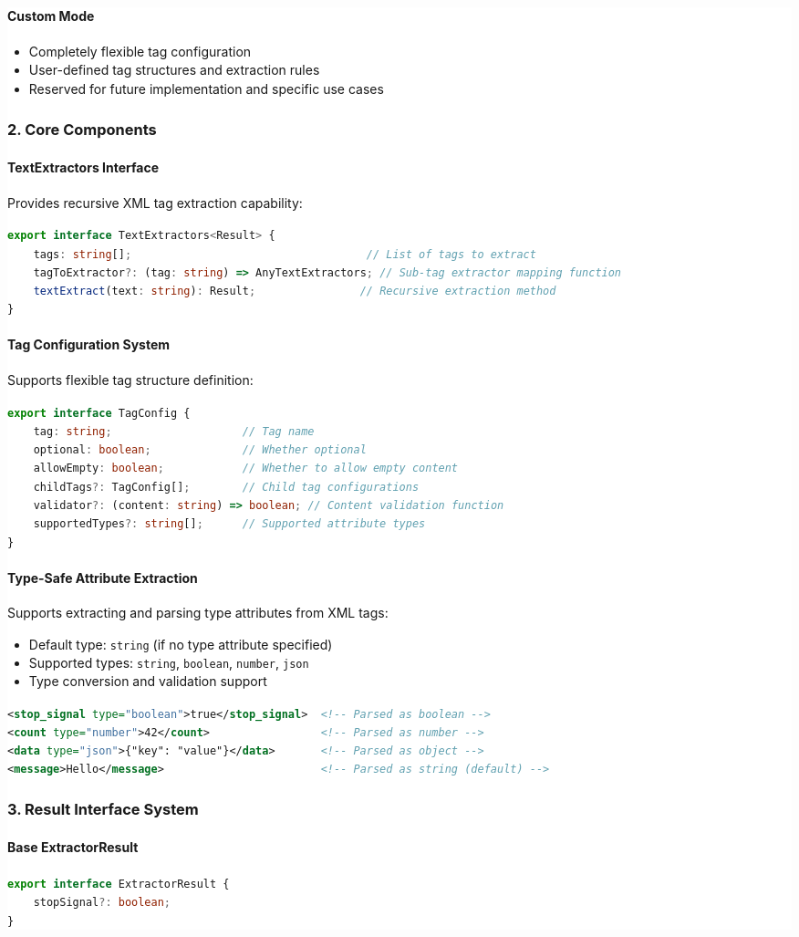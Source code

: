#### Custom Mode
- Completely flexible tag configuration
- User-defined tag structures and extraction rules
- Reserved for future implementation and specific use cases

### 2. Core Components

#### TextExtractors Interface
Provides recursive XML tag extraction capability:

```typescript
export interface TextExtractors<Result> {
    tags: string[];                                    // List of tags to extract
    tagToExtractor?: (tag: string) => AnyTextExtractors; // Sub-tag extractor mapping function
    textExtract(text: string): Result;                // Recursive extraction method
}
```

#### Tag Configuration System
Supports flexible tag structure definition:

```typescript
export interface TagConfig {
    tag: string;                    // Tag name
    optional: boolean;              // Whether optional
    allowEmpty: boolean;            // Whether to allow empty content
    childTags?: TagConfig[];        // Child tag configurations
    validator?: (content: string) => boolean; // Content validation function
    supportedTypes?: string[];      // Supported attribute types
}
```

#### Type-Safe Attribute Extraction
Supports extracting and parsing type attributes from XML tags:

- Default type: `string` (if no type attribute specified)
- Supported types: `string`, `boolean`, `number`, `json`
- Type conversion and validation support

```xml
<stop_signal type="boolean">true</stop_signal>  <!-- Parsed as boolean -->
<count type="number">42</count>                 <!-- Parsed as number -->
<data type="json">{"key": "value"}</data>       <!-- Parsed as object -->
<message>Hello</message>                        <!-- Parsed as string (default) -->
```

### 3. Result Interface System

#### Base ExtractorResult
```typescript
export interface ExtractorResult {
    stopSignal?: boolean;
}
```
